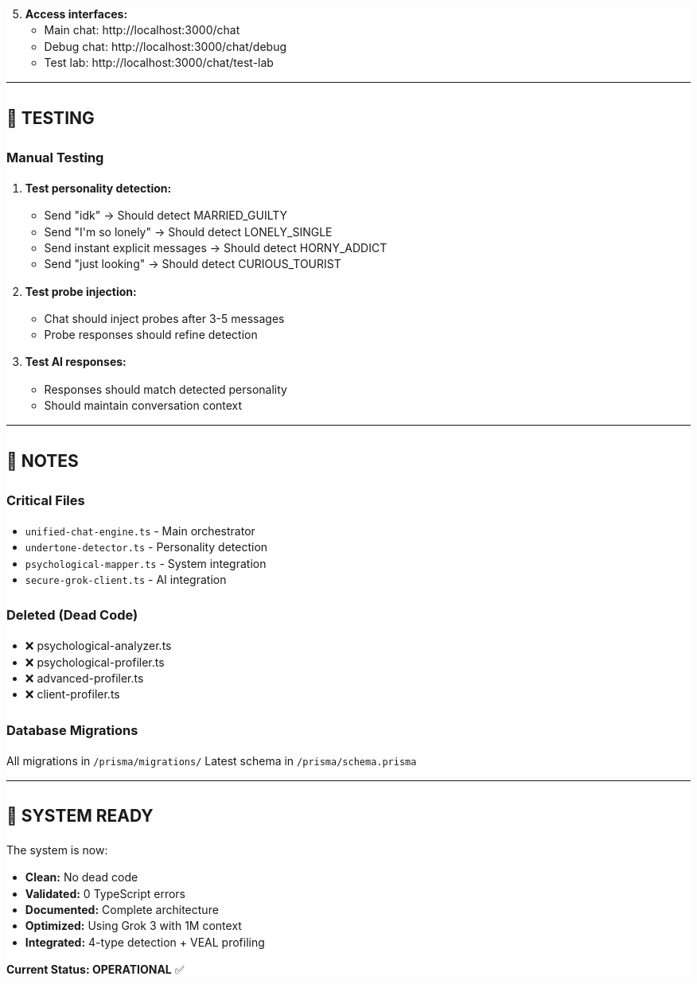 5. **Access interfaces:**
   - Main chat: http://localhost:3000/chat
   - Debug chat: http://localhost:3000/chat/debug
   - Test lab: http://localhost:3000/chat/test-lab

---

## 🧪 TESTING

### Manual Testing
1. **Test personality detection:**
   - Send "idk" → Should detect MARRIED_GUILTY
   - Send "I'm so lonely" → Should detect LONELY_SINGLE
   - Send instant explicit messages → Should detect HORNY_ADDICT
   - Send "just looking" → Should detect CURIOUS_TOURIST

2. **Test probe injection:**
   - Chat should inject probes after 3-5 messages
   - Probe responses should refine detection

3. **Test AI responses:**
   - Responses should match detected personality
   - Should maintain conversation context

---

## 📝 NOTES

### Critical Files
- `unified-chat-engine.ts` - Main orchestrator
- `undertone-detector.ts` - Personality detection
- `psychological-mapper.ts` - System integration
- `secure-grok-client.ts` - AI integration

### Deleted (Dead Code)
- ❌ psychological-analyzer.ts
- ❌ psychological-profiler.ts  
- ❌ advanced-profiler.ts
- ❌ client-profiler.ts

### Database Migrations
All migrations in `/prisma/migrations/`
Latest schema in `/prisma/schema.prisma`

---

## 🎉 SYSTEM READY

The system is now:
- **Clean:** No dead code
- **Validated:** 0 TypeScript errors
- **Documented:** Complete architecture
- **Optimized:** Using Grok 3 with 1M context
- **Integrated:** 4-type detection + VEAL profiling

**Current Status: OPERATIONAL** ✅
